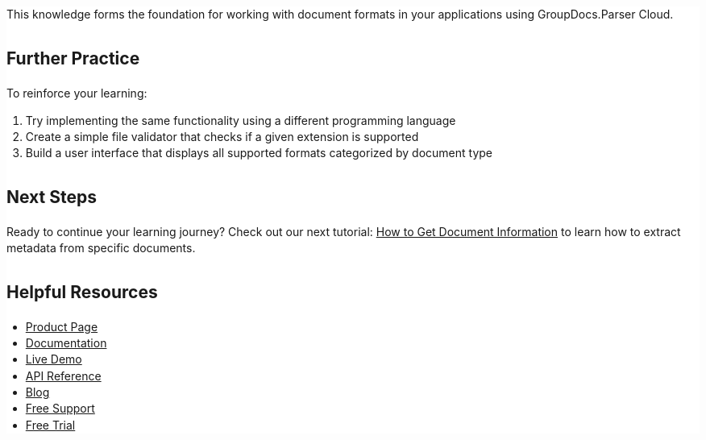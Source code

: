 This knowledge forms the foundation for working with document formats in your applications using GroupDocs.Parser Cloud.

## Further Practice

To reinforce your learning:
1. Try implementing the same functionality using a different programming language
2. Create a simple file validator that checks if a given extension is supported
3. Build a user interface that displays all supported formats categorized by document type

## Next Steps

Ready to continue your learning journey? Check out our next tutorial: [How to Get Document Information](/data-operations/get-document-information/) to learn how to extract metadata from specific documents.

## Helpful Resources

- [Product Page](https://products.groupdocs.cloud/parser/)
- [Documentation](https://docs.groupdocs.cloud/parser/)
- [Live Demo](https://products.groupdocs.app/parser/family)
- [API Reference](https://reference.groupdocs.cloud/parser/)
- [Blog](https://blog.groupdocs.cloud/categories/groupdocs.parser-cloud-product-family/)
- [Free Support](https://forum.groupdocs.cloud/c/parser/19/)
- [Free Trial](https://dashboard.groupdocs.cloud/#/apps)
